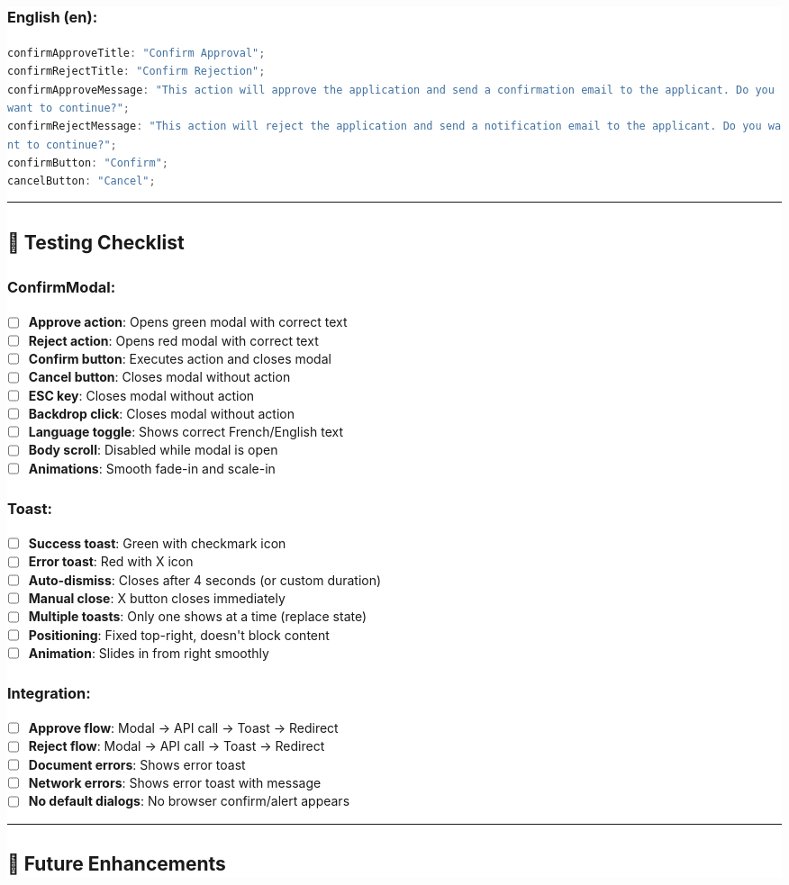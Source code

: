 ### English (en):

```typescript
confirmApproveTitle: "Confirm Approval";
confirmRejectTitle: "Confirm Rejection";
confirmApproveMessage: "This action will approve the application and send a confirmation email to the applicant. Do you want to continue?";
confirmRejectMessage: "This action will reject the application and send a notification email to the applicant. Do you want to continue?";
confirmButton: "Confirm";
cancelButton: "Cancel";
```

---

## 🧪 Testing Checklist

### ConfirmModal:

- [ ] **Approve action**: Opens green modal with correct text
- [ ] **Reject action**: Opens red modal with correct text
- [ ] **Confirm button**: Executes action and closes modal
- [ ] **Cancel button**: Closes modal without action
- [ ] **ESC key**: Closes modal without action
- [ ] **Backdrop click**: Closes modal without action
- [ ] **Language toggle**: Shows correct French/English text
- [ ] **Body scroll**: Disabled while modal is open
- [ ] **Animations**: Smooth fade-in and scale-in

### Toast:

- [ ] **Success toast**: Green with checkmark icon
- [ ] **Error toast**: Red with X icon
- [ ] **Auto-dismiss**: Closes after 4 seconds (or custom duration)
- [ ] **Manual close**: X button closes immediately
- [ ] **Multiple toasts**: Only one shows at a time (replace state)
- [ ] **Positioning**: Fixed top-right, doesn't block content
- [ ] **Animation**: Slides in from right smoothly

### Integration:

- [ ] **Approve flow**: Modal → API call → Toast → Redirect
- [ ] **Reject flow**: Modal → API call → Toast → Redirect
- [ ] **Document errors**: Shows error toast
- [ ] **Network errors**: Shows error toast with message
- [ ] **No default dialogs**: No browser confirm/alert appears

---

## 🚀 Future Enhancements
